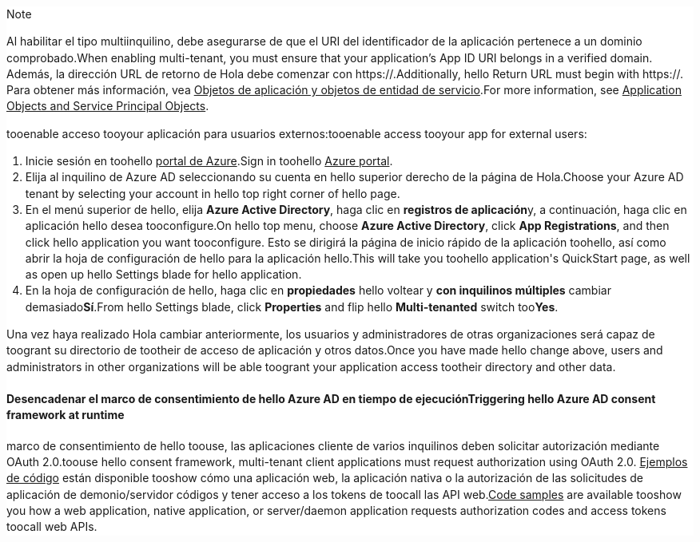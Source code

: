 > [!NOTE]
> <span data-ttu-id="8dd5e-253">Al habilitar el tipo multiinquilino, debe asegurarse de que el URI del identificador de la aplicación pertenece a un dominio comprobado.</span><span class="sxs-lookup"><span data-stu-id="8dd5e-253">When enabling multi-tenant, you must ensure that your application’s App ID URI belongs in a verified domain.</span></span> <span data-ttu-id="8dd5e-254">Además, la dirección URL de retorno de Hola debe comenzar con https://.</span><span class="sxs-lookup"><span data-stu-id="8dd5e-254">Additionally, hello Return URL must begin with https://.</span></span> <span data-ttu-id="8dd5e-255">Para obtener más información, vea [Objetos de aplicación y objetos de entidad de servicio](active-directory-application-objects.md).</span><span class="sxs-lookup"><span data-stu-id="8dd5e-255">For more information, see [Application Objects and Service Principal Objects](active-directory-application-objects.md).</span></span>
> 
> 

<span data-ttu-id="8dd5e-256">tooenable acceso tooyour aplicación para usuarios externos:</span><span class="sxs-lookup"><span data-stu-id="8dd5e-256">tooenable access tooyour app for external users:</span></span> 

1. <span data-ttu-id="8dd5e-257">Inicie sesión en toohello [portal de Azure](https://portal.azure.com).</span><span class="sxs-lookup"><span data-stu-id="8dd5e-257">Sign in toohello [Azure portal](https://portal.azure.com).</span></span>
2. <span data-ttu-id="8dd5e-258">Elija al inquilino de Azure AD seleccionando su cuenta en hello superior derecho de la página de Hola.</span><span class="sxs-lookup"><span data-stu-id="8dd5e-258">Choose your Azure AD tenant by selecting your account in hello top right corner of hello page.</span></span>
3. <span data-ttu-id="8dd5e-259">En el menú superior de hello, elija **Azure Active Directory**, haga clic en **registros de aplicación**y, a continuación, haga clic en aplicación hello desea tooconfigure.</span><span class="sxs-lookup"><span data-stu-id="8dd5e-259">On hello top menu, choose **Azure Active Directory**, click **App Registrations**, and then click hello application you want tooconfigure.</span></span> <span data-ttu-id="8dd5e-260">Esto se dirigirá la página de inicio rápido de la aplicación toohello, así como abrir la hoja de configuración de hello para la aplicación hello.</span><span class="sxs-lookup"><span data-stu-id="8dd5e-260">This will take you toohello application's QuickStart page, as well as open up hello Settings blade for hello application.</span></span>
4. <span data-ttu-id="8dd5e-261">En la hoja de configuración de hello, haga clic en **propiedades** hello voltear y **con inquilinos múltiples** cambiar demasiado**Sí**.</span><span class="sxs-lookup"><span data-stu-id="8dd5e-261">From hello Settings blade, click **Properties** and flip hello **Multi-tenanted** switch too**Yes**.</span></span>

<span data-ttu-id="8dd5e-262">Una vez haya realizado Hola cambiar anteriormente, los usuarios y administradores de otras organizaciones será capaz de toogrant su directorio de tootheir de acceso de aplicación y otros datos.</span><span class="sxs-lookup"><span data-stu-id="8dd5e-262">Once you have made hello change above, users and administrators in other organizations will be able toogrant your application access tootheir directory and other data.</span></span>

#### <a name="triggering-hello-azure-ad-consent-framework-at-runtime"></a><span data-ttu-id="8dd5e-263">Desencadenar el marco de consentimiento de hello Azure AD en tiempo de ejecución</span><span class="sxs-lookup"><span data-stu-id="8dd5e-263">Triggering hello Azure AD consent framework at runtime</span></span>
<span data-ttu-id="8dd5e-264">marco de consentimiento de hello toouse, las aplicaciones cliente de varios inquilinos deben solicitar autorización mediante OAuth 2.0.</span><span class="sxs-lookup"><span data-stu-id="8dd5e-264">toouse hello consent framework, multi-tenant client applications must request authorization using OAuth 2.0.</span></span> <span data-ttu-id="8dd5e-265">[Ejemplos de código](https://azure.microsoft.com/documentation/samples/?service=active-directory&term=multi-tenant) están disponible tooshow cómo una aplicación web, la aplicación nativa o la autorización de las solicitudes de aplicación de demonio/servidor códigos y tener acceso a los tokens de toocall las API web.</span><span class="sxs-lookup"><span data-stu-id="8dd5e-265">[Code samples](https://azure.microsoft.com/documentation/samples/?service=active-directory&term=multi-tenant) are available tooshow you how a web application, native application, or server/daemon application requests authorization codes and access tokens toocall web APIs.</span></span>
